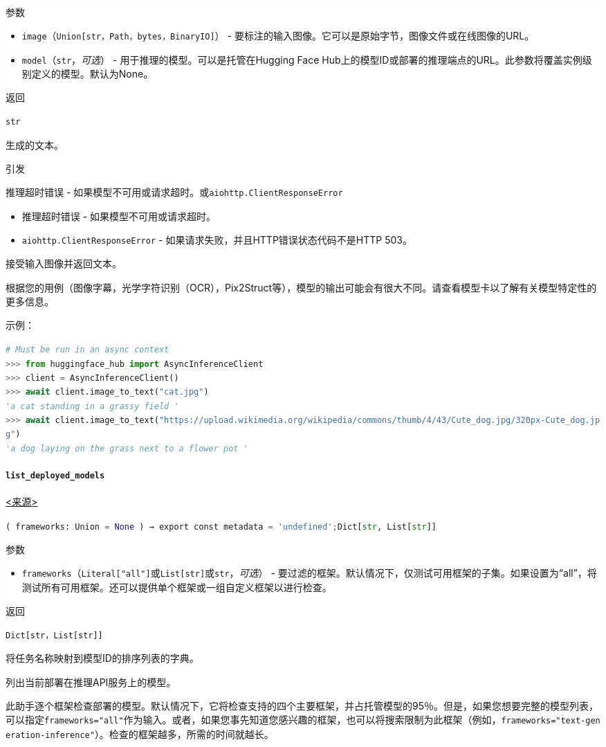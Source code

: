 参数

+   `image`（`Union[str，Path，bytes，BinaryIO]`） - 要标注的输入图像。它可以是原始字节，图像文件或在线图像的URL。

+   `model`（`str`，*可选*） - 用于推理的模型。可以是托管在Hugging Face Hub上的模型ID或部署的推理端点的URL。此参数将覆盖实例级别定义的模型。默认为None。

返回

`str`

生成的文本。

引发

推理超时错误 - 如果模型不可用或请求超时。或`aiohttp.ClientResponseError`

+   推理超时错误 - 如果模型不可用或请求超时。

+   `aiohttp.ClientResponseError` - 如果请求失败，并且HTTP错误状态代码不是HTTP 503。

接受输入图像并返回文本。

根据您的用例（图像字幕，光学字符识别（OCR），Pix2Struct等），模型的输出可能会有很大不同。请查看模型卡以了解有关模型特定性的更多信息。

示例：

```py
# Must be run in an async context
>>> from huggingface_hub import AsyncInferenceClient
>>> client = AsyncInferenceClient()
>>> await client.image_to_text("cat.jpg")
'a cat standing in a grassy field '
>>> await client.image_to_text("https://upload.wikimedia.org/wikipedia/commons/thumb/4/43/Cute_dog.jpg/320px-Cute_dog.jpg")
'a dog laying on the grass next to a flower pot '
```

#### `list_deployed_models`

[<来源>](https://github.com/huggingface/huggingface_hub/blob/v0.20.3/src/huggingface_hub/inference/_generated/_async_client.py#L773)

```py
( frameworks: Union = None ) → export const metadata = 'undefined';Dict[str, List[str]]
```

参数

+   `frameworks`（`Literal["all"]`或`List[str]`或`str`，*可选*） - 要过滤的框架。默认情况下，仅测试可用框架的子集。如果设置为“all”，将测试所有可用框架。还可以提供单个框架或一组自定义框架以进行检查。

返回

`Dict[str，List[str]]`

将任务名称映射到模型ID的排序列表的字典。

列出当前部署在推理API服务上的模型。

此助手逐个框架检查部署的模型。默认情况下，它将检查支持的四个主要框架，并占托管模型的95％。但是，如果您想要完整的模型列表，可以指定`frameworks="all"`作为输入。或者，如果您事先知道您感兴趣的框架，也可以将搜索限制为此框架（例如，`frameworks="text-generation-inference"`）。检查的框架越多，所需的时间就越长。
